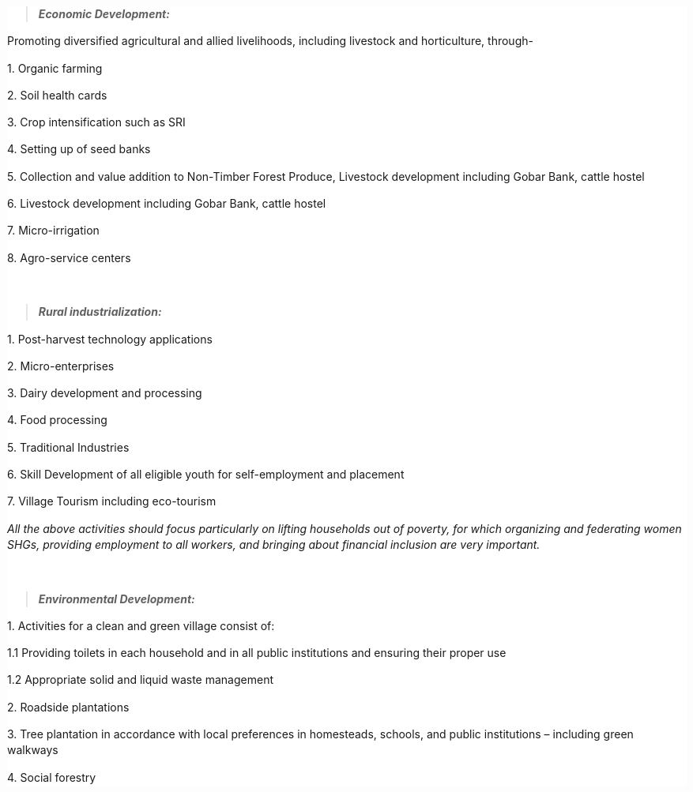 ﻿

> _**Economic Development:**_

Promoting diversified agricultural and allied livelihoods, including livestock and horticulture, through-

1\. Organic farming

2\. Soil health cards

3\. Crop intensification such as SRI

4\. Setting up of seed banks

5\. Collection and value addition to Non-Timber Forest Produce, Livestock development including Gobar Bank, cattle hostel

6\. Livestock development including Gobar Bank, cattle hostel

7\. Micro-irrigation

8\. Agro-service centers

﻿

> _**Rural industrialization:**_

1\. Post-harvest technology applications

2\. Micro-enterprises

3\. Dairy development and processing

4\. Food processing

5\. Traditional Industries

6\. Skill Development of all eligible youth for self-employment and placement

7\. Village Tourism including eco-tourism

_All the above activities should focus particularly on lifting households out of poverty, for which organizing and federating women SHGs, providing employment to all workers, and bringing about financial inclusion are very important._

﻿

> _**Environmental Development:**_

1\. Activities for a clean and green village consist of:

1.1 Providing toilets in each household and in all public institutions and ensuring their proper use

1.2 Appropriate solid and liquid waste management

2\. Roadside plantations

3\. Tree plantation in accordance with local preferences in homesteads, schools, and public institutions – including green walkways

4\. Social forestry
